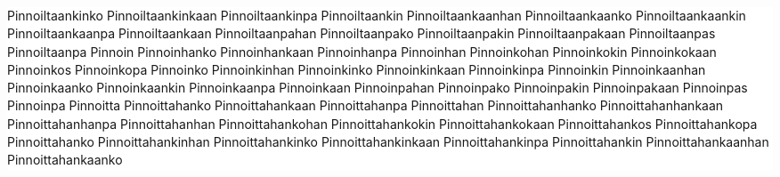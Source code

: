 Pinnoiltaankinko
Pinnoiltaankinkaan
Pinnoiltaankinpa
Pinnoiltaankin
Pinnoiltaankaanhan
Pinnoiltaankaanko
Pinnoiltaankaankin
Pinnoiltaankaanpa
Pinnoiltaankaan
Pinnoiltaanpahan
Pinnoiltaanpako
Pinnoiltaanpakin
Pinnoiltaanpakaan
Pinnoiltaanpas
Pinnoiltaanpa
Pinnoin
Pinnoinhanko
Pinnoinhankaan
Pinnoinhanpa
Pinnoinhan
Pinnoinkohan
Pinnoinkokin
Pinnoinkokaan
Pinnoinkos
Pinnoinkopa
Pinnoinko
Pinnoinkinhan
Pinnoinkinko
Pinnoinkinkaan
Pinnoinkinpa
Pinnoinkin
Pinnoinkaanhan
Pinnoinkaanko
Pinnoinkaankin
Pinnoinkaanpa
Pinnoinkaan
Pinnoinpahan
Pinnoinpako
Pinnoinpakin
Pinnoinpakaan
Pinnoinpas
Pinnoinpa
Pinnoitta
Pinnoittahanko
Pinnoittahankaan
Pinnoittahanpa
Pinnoittahan
Pinnoittahanhanko
Pinnoittahanhankaan
Pinnoittahanhanpa
Pinnoittahanhan
Pinnoittahankohan
Pinnoittahankokin
Pinnoittahankokaan
Pinnoittahankos
Pinnoittahankopa
Pinnoittahanko
Pinnoittahankinhan
Pinnoittahankinko
Pinnoittahankinkaan
Pinnoittahankinpa
Pinnoittahankin
Pinnoittahankaanhan
Pinnoittahankaanko